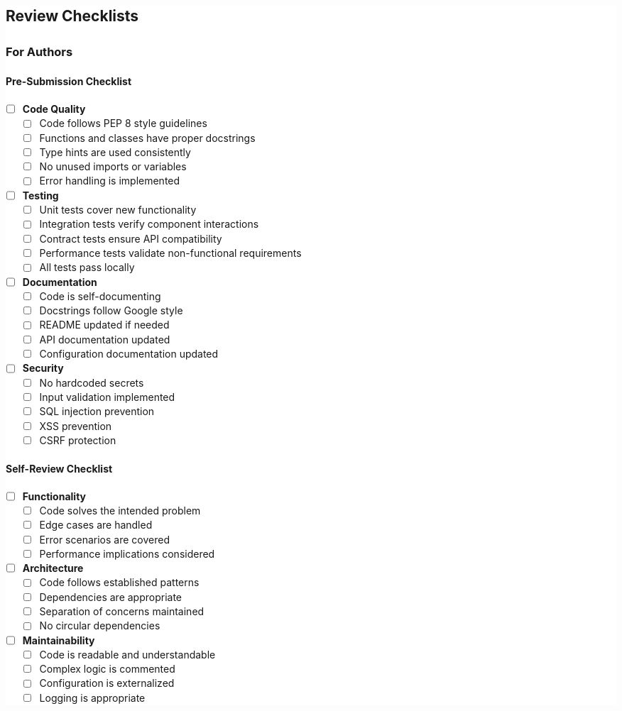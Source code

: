 ## Review Checklists

### For Authors

#### Pre-Submission Checklist

- [ ] **Code Quality**
  - [ ] Code follows PEP 8 style guidelines
  - [ ] Functions and classes have proper docstrings
  - [ ] Type hints are used consistently
  - [ ] No unused imports or variables
  - [ ] Error handling is implemented

- [ ] **Testing**
  - [ ] Unit tests cover new functionality
  - [ ] Integration tests verify component interactions
  - [ ] Contract tests ensure API compatibility
  - [ ] Performance tests validate non-functional requirements
  - [ ] All tests pass locally

- [ ] **Documentation**
  - [ ] Code is self-documenting
  - [ ] Docstrings follow Google style
  - [ ] README updated if needed
  - [ ] API documentation updated
  - [ ] Configuration documentation updated

- [ ] **Security**
  - [ ] No hardcoded secrets
  - [ ] Input validation implemented
  - [ ] SQL injection prevention
  - [ ] XSS prevention
  - [ ] CSRF protection

#### Self-Review Checklist

- [ ] **Functionality**
  - [ ] Code solves the intended problem
  - [ ] Edge cases are handled
  - [ ] Error scenarios are covered
  - [ ] Performance implications considered

- [ ] **Architecture**
  - [ ] Code follows established patterns
  - [ ] Dependencies are appropriate
  - [ ] Separation of concerns maintained
  - [ ] No circular dependencies

- [ ] **Maintainability**
  - [ ] Code is readable and understandable
  - [ ] Complex logic is commented
  - [ ] Configuration is externalized
  - [ ] Logging is appropriate
